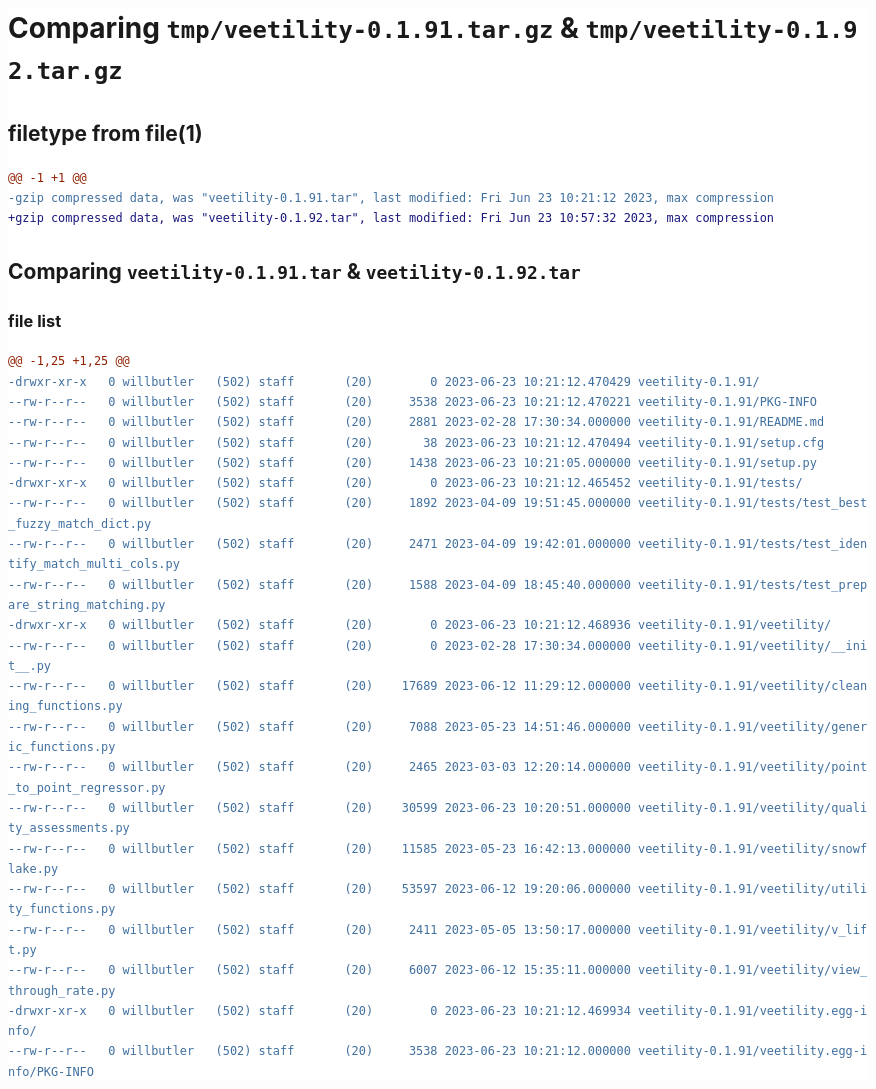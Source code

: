 # Comparing `tmp/veetility-0.1.91.tar.gz` & `tmp/veetility-0.1.92.tar.gz`

## filetype from file(1)

```diff
@@ -1 +1 @@
-gzip compressed data, was "veetility-0.1.91.tar", last modified: Fri Jun 23 10:21:12 2023, max compression
+gzip compressed data, was "veetility-0.1.92.tar", last modified: Fri Jun 23 10:57:32 2023, max compression
```

## Comparing `veetility-0.1.91.tar` & `veetility-0.1.92.tar`

### file list

```diff
@@ -1,25 +1,25 @@
-drwxr-xr-x   0 willbutler   (502) staff       (20)        0 2023-06-23 10:21:12.470429 veetility-0.1.91/
--rw-r--r--   0 willbutler   (502) staff       (20)     3538 2023-06-23 10:21:12.470221 veetility-0.1.91/PKG-INFO
--rw-r--r--   0 willbutler   (502) staff       (20)     2881 2023-02-28 17:30:34.000000 veetility-0.1.91/README.md
--rw-r--r--   0 willbutler   (502) staff       (20)       38 2023-06-23 10:21:12.470494 veetility-0.1.91/setup.cfg
--rw-r--r--   0 willbutler   (502) staff       (20)     1438 2023-06-23 10:21:05.000000 veetility-0.1.91/setup.py
-drwxr-xr-x   0 willbutler   (502) staff       (20)        0 2023-06-23 10:21:12.465452 veetility-0.1.91/tests/
--rw-r--r--   0 willbutler   (502) staff       (20)     1892 2023-04-09 19:51:45.000000 veetility-0.1.91/tests/test_best_fuzzy_match_dict.py
--rw-r--r--   0 willbutler   (502) staff       (20)     2471 2023-04-09 19:42:01.000000 veetility-0.1.91/tests/test_identify_match_multi_cols.py
--rw-r--r--   0 willbutler   (502) staff       (20)     1588 2023-04-09 18:45:40.000000 veetility-0.1.91/tests/test_prepare_string_matching.py
-drwxr-xr-x   0 willbutler   (502) staff       (20)        0 2023-06-23 10:21:12.468936 veetility-0.1.91/veetility/
--rw-r--r--   0 willbutler   (502) staff       (20)        0 2023-02-28 17:30:34.000000 veetility-0.1.91/veetility/__init__.py
--rw-r--r--   0 willbutler   (502) staff       (20)    17689 2023-06-12 11:29:12.000000 veetility-0.1.91/veetility/cleaning_functions.py
--rw-r--r--   0 willbutler   (502) staff       (20)     7088 2023-05-23 14:51:46.000000 veetility-0.1.91/veetility/generic_functions.py
--rw-r--r--   0 willbutler   (502) staff       (20)     2465 2023-03-03 12:20:14.000000 veetility-0.1.91/veetility/point_to_point_regressor.py
--rw-r--r--   0 willbutler   (502) staff       (20)    30599 2023-06-23 10:20:51.000000 veetility-0.1.91/veetility/quality_assessments.py
--rw-r--r--   0 willbutler   (502) staff       (20)    11585 2023-05-23 16:42:13.000000 veetility-0.1.91/veetility/snowflake.py
--rw-r--r--   0 willbutler   (502) staff       (20)    53597 2023-06-12 19:20:06.000000 veetility-0.1.91/veetility/utility_functions.py
--rw-r--r--   0 willbutler   (502) staff       (20)     2411 2023-05-05 13:50:17.000000 veetility-0.1.91/veetility/v_lift.py
--rw-r--r--   0 willbutler   (502) staff       (20)     6007 2023-06-12 15:35:11.000000 veetility-0.1.91/veetility/view_through_rate.py
-drwxr-xr-x   0 willbutler   (502) staff       (20)        0 2023-06-23 10:21:12.469934 veetility-0.1.91/veetility.egg-info/
--rw-r--r--   0 willbutler   (502) staff       (20)     3538 2023-06-23 10:21:12.000000 veetility-0.1.91/veetility.egg-info/PKG-INFO
```